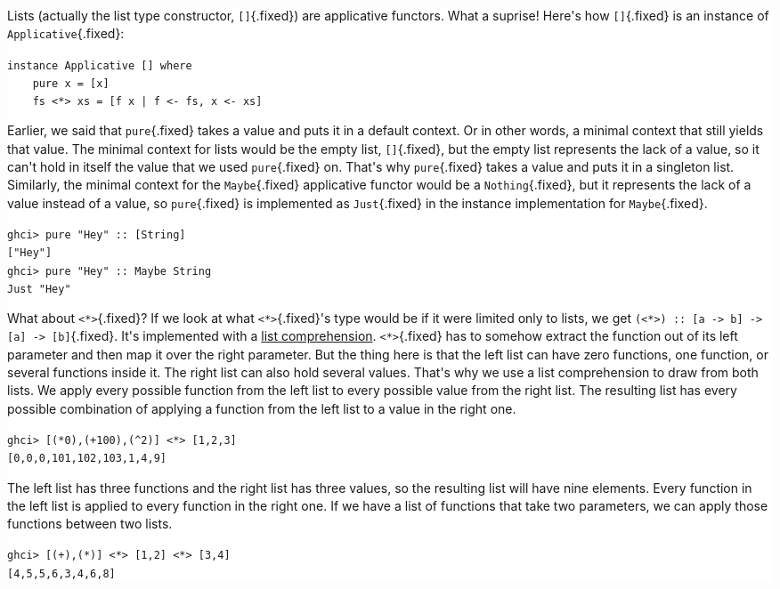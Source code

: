 Lists (actually the list type constructor, `[]`{.fixed}) are applicative
functors. What a suprise! Here's how `[]`{.fixed} is an instance of
`Applicative`{.fixed}:

~~~~ {.haskell:hs name="code"}
instance Applicative [] where
    pure x = [x]
    fs <*> xs = [f x | f <- fs, x <- xs]
~~~~

Earlier, we said that `pure`{.fixed} takes a value and puts it in a
default context. Or in other words, a minimal context that still yields
that value. The minimal context for lists would be the empty list,
`[]`{.fixed}, but the empty list represents the lack of a value, so it
can't hold in itself the value that we used `pure`{.fixed} on. That's
why `pure`{.fixed} takes a value and puts it in a singleton list.
Similarly, the minimal context for the `Maybe`{.fixed} applicative
functor would be a `Nothing`{.fixed}, but it represents the lack of a
value instead of a value, so `pure`{.fixed} is implemented as
`Just`{.fixed} in the instance implementation for `Maybe`{.fixed}.

~~~~ {.haskell:hs name="code"}
ghci> pure "Hey" :: [String]
["Hey"]
ghci> pure "Hey" :: Maybe String
Just "Hey"
~~~~

What about `<*>`{.fixed}? If we look at what `<*>`{.fixed}'s type would
be if it were limited only to lists, we get
`(<*>) :: [a -> b] -> [a] -> [b]`{.fixed}. It's implemented with a [list
comprehension](starting-out.html#im-a-list-comprehension). `<*>`{.fixed}
has to somehow extract the function out of its left parameter and then
map it over the right parameter. But the thing here is that the left
list can have zero functions, one function, or several functions inside
it. The right list can also hold several values. That's why we use a
list comprehension to draw from both lists. We apply every possible
function from the left list to every possible value from the right list.
The resulting list has every possible combination of applying a function
from the left list to a value in the right one.

~~~~ {.haskell:hs name="code"}
ghci> [(*0),(+100),(^2)] <*> [1,2,3]
[0,0,0,101,102,103,1,4,9]
~~~~

The left list has three functions and the right list has three values,
so the resulting list will have nine elements. Every function in the
left list is applied to every function in the right one. If we have a
list of functions that take two parameters, we can apply those functions
between two lists.

~~~~ {.haskell:hs name="code"}
ghci> [(+),(*)] <*> [1,2] <*> [3,4]
[4,5,5,6,3,4,6,8]
~~~~

